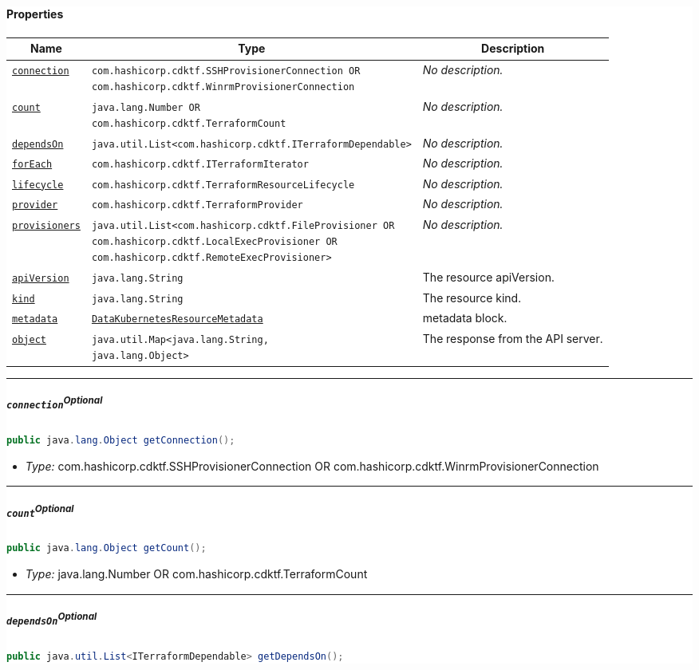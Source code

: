 #### Properties <a name="Properties" id="Properties"></a>

| **Name** | **Type** | **Description** |
| --- | --- | --- |
| <code><a href="#@cdktf/provider-kubernetes.dataKubernetesResource.DataKubernetesResourceConfig.property.connection">connection</a></code> | <code>com.hashicorp.cdktf.SSHProvisionerConnection OR com.hashicorp.cdktf.WinrmProvisionerConnection</code> | *No description.* |
| <code><a href="#@cdktf/provider-kubernetes.dataKubernetesResource.DataKubernetesResourceConfig.property.count">count</a></code> | <code>java.lang.Number OR com.hashicorp.cdktf.TerraformCount</code> | *No description.* |
| <code><a href="#@cdktf/provider-kubernetes.dataKubernetesResource.DataKubernetesResourceConfig.property.dependsOn">dependsOn</a></code> | <code>java.util.List<com.hashicorp.cdktf.ITerraformDependable></code> | *No description.* |
| <code><a href="#@cdktf/provider-kubernetes.dataKubernetesResource.DataKubernetesResourceConfig.property.forEach">forEach</a></code> | <code>com.hashicorp.cdktf.ITerraformIterator</code> | *No description.* |
| <code><a href="#@cdktf/provider-kubernetes.dataKubernetesResource.DataKubernetesResourceConfig.property.lifecycle">lifecycle</a></code> | <code>com.hashicorp.cdktf.TerraformResourceLifecycle</code> | *No description.* |
| <code><a href="#@cdktf/provider-kubernetes.dataKubernetesResource.DataKubernetesResourceConfig.property.provider">provider</a></code> | <code>com.hashicorp.cdktf.TerraformProvider</code> | *No description.* |
| <code><a href="#@cdktf/provider-kubernetes.dataKubernetesResource.DataKubernetesResourceConfig.property.provisioners">provisioners</a></code> | <code>java.util.List<com.hashicorp.cdktf.FileProvisioner OR com.hashicorp.cdktf.LocalExecProvisioner OR com.hashicorp.cdktf.RemoteExecProvisioner></code> | *No description.* |
| <code><a href="#@cdktf/provider-kubernetes.dataKubernetesResource.DataKubernetesResourceConfig.property.apiVersion">apiVersion</a></code> | <code>java.lang.String</code> | The resource apiVersion. |
| <code><a href="#@cdktf/provider-kubernetes.dataKubernetesResource.DataKubernetesResourceConfig.property.kind">kind</a></code> | <code>java.lang.String</code> | The resource kind. |
| <code><a href="#@cdktf/provider-kubernetes.dataKubernetesResource.DataKubernetesResourceConfig.property.metadata">metadata</a></code> | <code><a href="#@cdktf/provider-kubernetes.dataKubernetesResource.DataKubernetesResourceMetadata">DataKubernetesResourceMetadata</a></code> | metadata block. |
| <code><a href="#@cdktf/provider-kubernetes.dataKubernetesResource.DataKubernetesResourceConfig.property.object">object</a></code> | <code>java.util.Map<java.lang.String, java.lang.Object></code> | The response from the API server. |

---

##### `connection`<sup>Optional</sup> <a name="connection" id="@cdktf/provider-kubernetes.dataKubernetesResource.DataKubernetesResourceConfig.property.connection"></a>

```java
public java.lang.Object getConnection();
```

- *Type:* com.hashicorp.cdktf.SSHProvisionerConnection OR com.hashicorp.cdktf.WinrmProvisionerConnection

---

##### `count`<sup>Optional</sup> <a name="count" id="@cdktf/provider-kubernetes.dataKubernetesResource.DataKubernetesResourceConfig.property.count"></a>

```java
public java.lang.Object getCount();
```

- *Type:* java.lang.Number OR com.hashicorp.cdktf.TerraformCount

---

##### `dependsOn`<sup>Optional</sup> <a name="dependsOn" id="@cdktf/provider-kubernetes.dataKubernetesResource.DataKubernetesResourceConfig.property.dependsOn"></a>

```java
public java.util.List<ITerraformDependable> getDependsOn();
```
